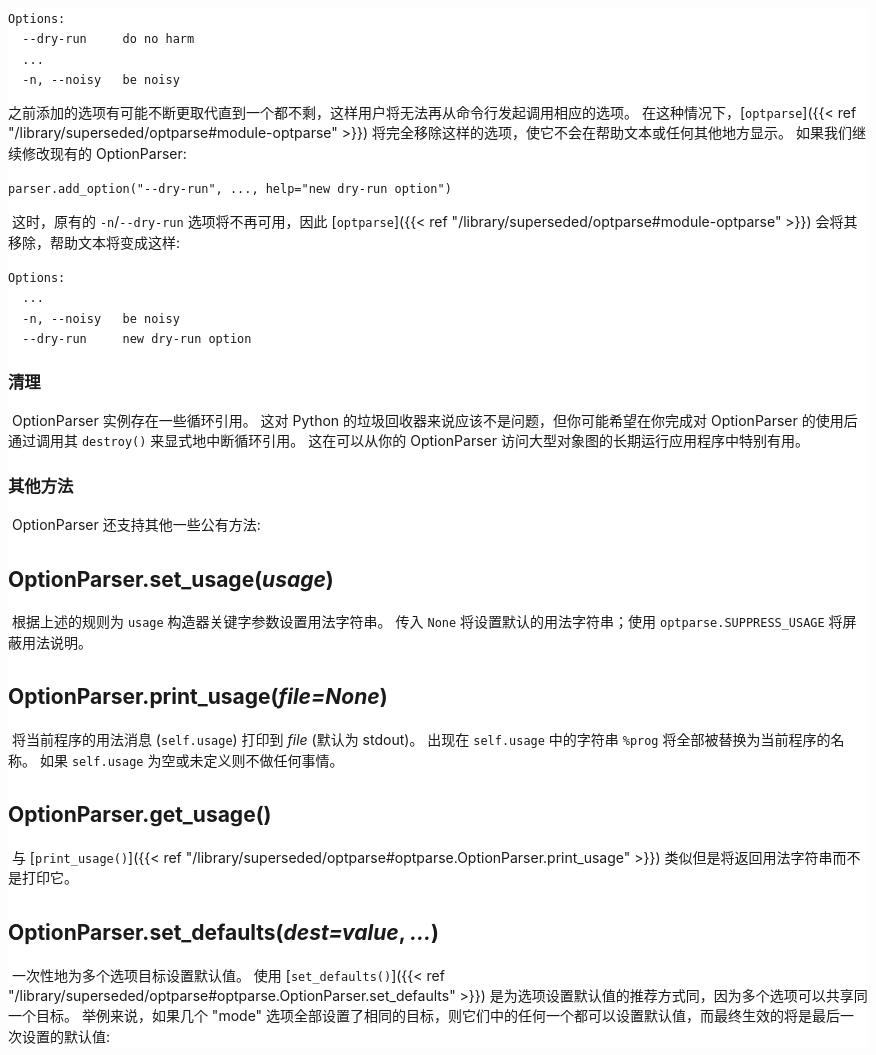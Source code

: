 ```
Options:
  --dry-run     do no harm
  ...
  -n, --noisy   be noisy
```

​	之前添加的选项有可能不断更取代直到一个都不剩，这样用户将无法再从命令行发起调用相应的选项。 在这种情况下，[`optparse`]({{< ref "/library/superseded/optparse#module-optparse" >}}) 将完全移除这样的选项，使它不会在帮助文本或任何其他地方显示。 如果我们继续修改现有的 OptionParser:

```
parser.add_option("--dry-run", ..., help="new dry-run option")
```

​	这时，原有的 `-n`/`--dry-run` 选项将不再可用，因此 [`optparse`]({{< ref "/library/superseded/optparse#module-optparse" >}}) 会将其移除，帮助文本将变成这样:

```
Options:
  ...
  -n, --noisy   be noisy
  --dry-run     new dry-run option
```



### 清理

​	OptionParser 实例存在一些循环引用。 这对 Python 的垃圾回收器来说应该不是问题，但你可能希望在你完成对 OptionParser 的使用后通过调用其 `destroy()` 来显式地中断循环引用。 这在可以从你的 OptionParser 访问大型对象图的长期运行应用程序中特别有用。



### 其他方法

​	OptionParser 还支持其他一些公有方法:

## OptionParser.**set_usage**(*usage*)

​	根据上述的规则为 `usage` 构造器关键字参数设置用法字符串。 传入 `None` 将设置默认的用法字符串；使用 `optparse.SUPPRESS_USAGE` 将屏蔽用法说明。

## OptionParser.**print_usage**(*file=None*)

​	将当前程序的用法消息 (`self.usage`) 打印到 *file* (默认为 stdout)。 出现在 `self.usage` 中的字符串 `%prog` 将全部被替换为当前程序的名称。 如果 `self.usage` 为空或未定义则不做任何事情。

## OptionParser.**get_usage**()

​	与 [`print_usage()`]({{< ref "/library/superseded/optparse#optparse.OptionParser.print_usage" >}}) 类似但是将返回用法字符串而不是打印它。

## OptionParser.**set_defaults**(*dest=value*, *...*)

​	一次性地为多个选项目标设置默认值。 使用 [`set_defaults()`]({{< ref "/library/superseded/optparse#optparse.OptionParser.set_defaults" >}}) 是为选项设置默认值的推荐方式同，因为多个选项可以共享同一个目标。 举例来说，如果几个 "mode" 选项全部设置了相同的目标，则它们中的任何一个都可以设置默认值，而最终生效的将是最后一次设置的默认值:
